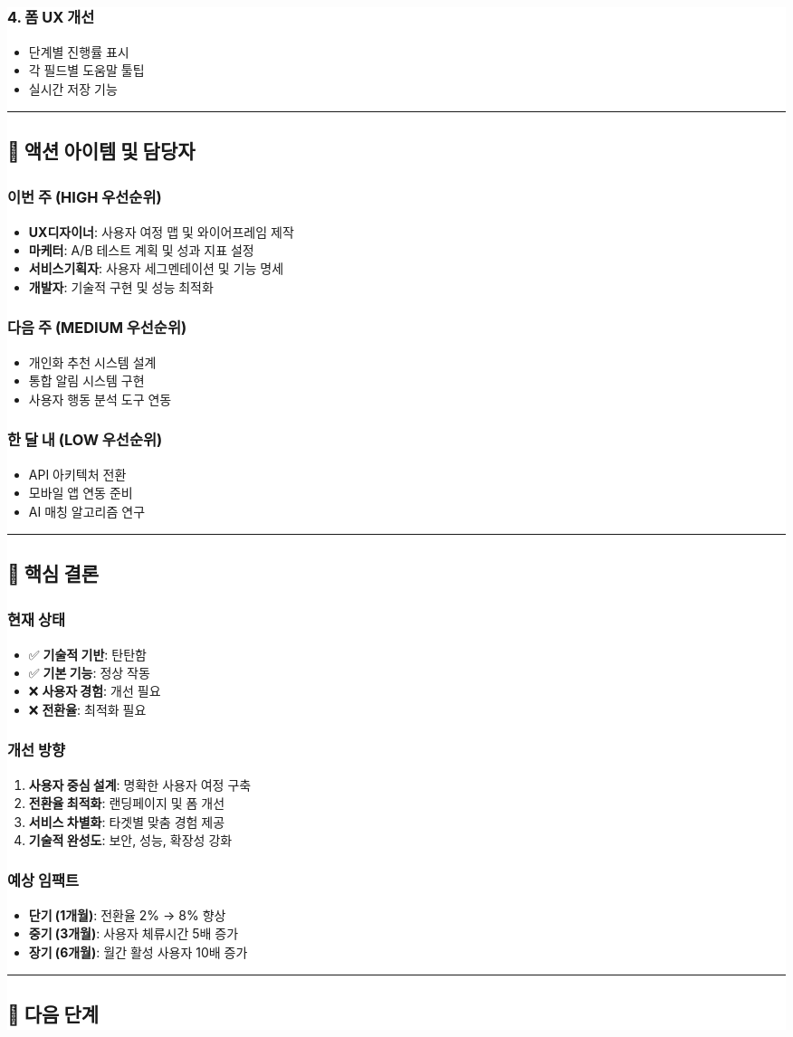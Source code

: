 ### 4. **폼 UX 개선**
- 단계별 진행률 표시
- 각 필드별 도움말 툴팁
- 실시간 저장 기능

---

## 📝 **액션 아이템 및 담당자**

### **이번 주 (HIGH 우선순위)**
- **UX디자이너**: 사용자 여정 맵 및 와이어프레임 제작
- **마케터**: A/B 테스트 계획 및 성과 지표 설정
- **서비스기획자**: 사용자 세그멘테이션 및 기능 명세
- **개발자**: 기술적 구현 및 성능 최적화

### **다음 주 (MEDIUM 우선순위)**
- 개인화 추천 시스템 설계
- 통합 알림 시스템 구현
- 사용자 행동 분석 도구 연동

### **한 달 내 (LOW 우선순위)**
- API 아키텍처 전환
- 모바일 앱 연동 준비
- AI 매칭 알고리즘 연구

---

## 🎯 **핵심 결론**

### **현재 상태**
- ✅ **기술적 기반**: 탄탄함
- ✅ **기본 기능**: 정상 작동
- ❌ **사용자 경험**: 개선 필요
- ❌ **전환율**: 최적화 필요

### **개선 방향**
1. **사용자 중심 설계**: 명확한 사용자 여정 구축
2. **전환율 최적화**: 랜딩페이지 및 폼 개선
3. **서비스 차별화**: 타겟별 맞춤 경험 제공
4. **기술적 완성도**: 보안, 성능, 확장성 강화

### **예상 임팩트**
- **단기 (1개월)**: 전환율 2% → 8% 향상
- **중기 (3개월)**: 사용자 체류시간 5배 증가
- **장기 (6개월)**: 월간 활성 사용자 10배 증가

---

## 📅 **다음 단계**
